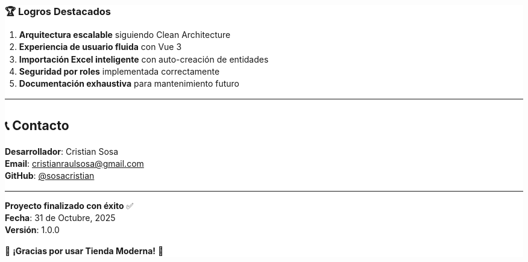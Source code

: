 ### 🏆 Logros Destacados

1. **Arquitectura escalable** siguiendo Clean Architecture
2. **Experiencia de usuario fluida** con Vue 3
3. **Importación Excel inteligente** con auto-creación de entidades
4. **Seguridad por roles** implementada correctamente
5. **Documentación exhaustiva** para mantenimiento futuro

---

## 📞 Contacto

**Desarrollador**: Cristian Sosa  
**Email**: cristianraulsosa@gmail.com  
**GitHub**: [@sosacristian](https://github.com/sosacristian)

---

**Proyecto finalizado con éxito** ✅  
**Fecha**: 31 de Octubre, 2025  
**Versión**: 1.0.0

🎉 **¡Gracias por usar Tienda Moderna!** 🎉
